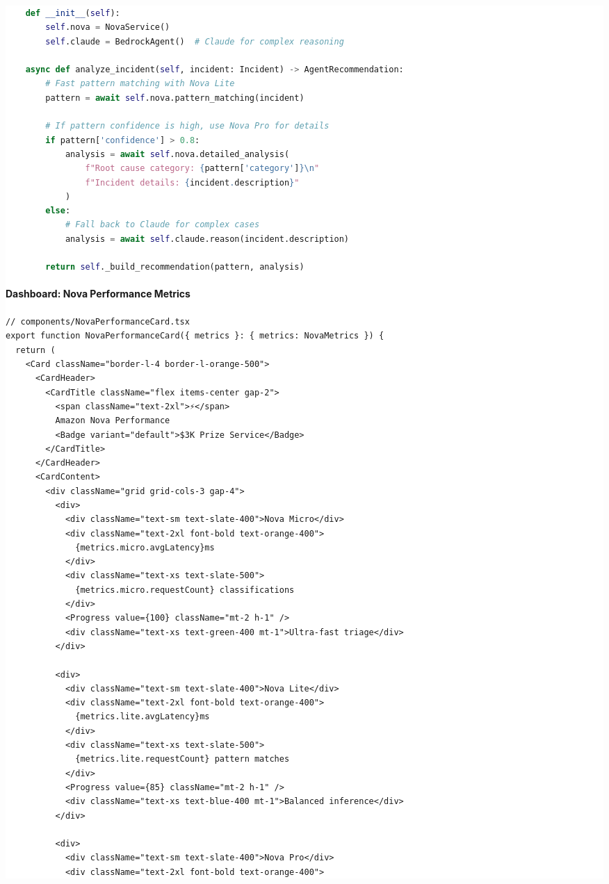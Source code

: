 ```python
    def __init__(self):
        self.nova = NovaService()
        self.claude = BedrockAgent()  # Claude for complex reasoning

    async def analyze_incident(self, incident: Incident) -> AgentRecommendation:
        # Fast pattern matching with Nova Lite
        pattern = await self.nova.pattern_matching(incident)

        # If pattern confidence is high, use Nova Pro for details
        if pattern['confidence'] > 0.8:
            analysis = await self.nova.detailed_analysis(
                f"Root cause category: {pattern['category']}\n"
                f"Incident details: {incident.description}"
            )
        else:
            # Fall back to Claude for complex cases
            analysis = await self.claude.reason(incident.description)

        return self._build_recommendation(pattern, analysis)
```

#### Dashboard: Nova Performance Metrics
```tsx
// components/NovaPerformanceCard.tsx
export function NovaPerformanceCard({ metrics }: { metrics: NovaMetrics }) {
  return (
    <Card className="border-l-4 border-l-orange-500">
      <CardHeader>
        <CardTitle className="flex items-center gap-2">
          <span className="text-2xl">⚡</span>
          Amazon Nova Performance
          <Badge variant="default">$3K Prize Service</Badge>
        </CardTitle>
      </CardHeader>
      <CardContent>
        <div className="grid grid-cols-3 gap-4">
          <div>
            <div className="text-sm text-slate-400">Nova Micro</div>
            <div className="text-2xl font-bold text-orange-400">
              {metrics.micro.avgLatency}ms
            </div>
            <div className="text-xs text-slate-500">
              {metrics.micro.requestCount} classifications
            </div>
            <Progress value={100} className="mt-2 h-1" />
            <div className="text-xs text-green-400 mt-1">Ultra-fast triage</div>
          </div>

          <div>
            <div className="text-sm text-slate-400">Nova Lite</div>
            <div className="text-2xl font-bold text-orange-400">
              {metrics.lite.avgLatency}ms
            </div>
            <div className="text-xs text-slate-500">
              {metrics.lite.requestCount} pattern matches
            </div>
            <Progress value={85} className="mt-2 h-1" />
            <div className="text-xs text-blue-400 mt-1">Balanced inference</div>
          </div>

          <div>
            <div className="text-sm text-slate-400">Nova Pro</div>
            <div className="text-2xl font-bold text-orange-400">
```
